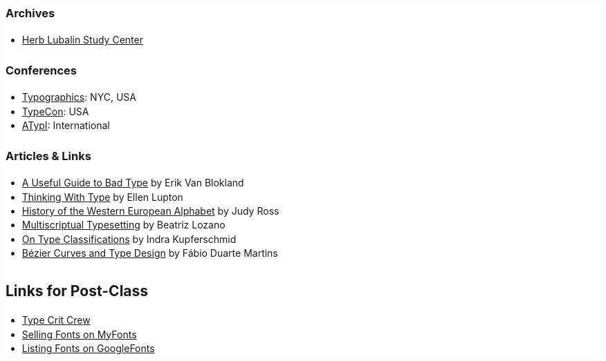 ### Archives
* [Herb Lubalin Study Center](http://lubalincenter.cooper.edu/)

### Conferences
* [Typographics](https://typographics.com/): NYC, USA
* [TypeCon](https://www.typecon.com/): USA
* [ATypI](https://www.atypi.org/): International 

### Articles & Links
* [A Useful Guide to Bad Type](http://letterror.com/articles/bad-type.html) by Erik Van Blokland
* [Thinking With Type](http://thinkingwithtype.com/) by Ellen Lupton
* [History of the Western European Alphabet](http://thinkingwithtype.com/misc/Judy_Ross_Alphabet.pdf) by Judy Ross
* [Multiscriptual Typesetting](http://www.alphabettes.org/multiscriptual-typesetting/) by Beatriz Lozano
* [On Type Classifications](http://kupferschrift.de/cms/2012/03/on-classifications/) by Indra Kupferschmid
* [Bézier Curves and Type Design](http://learn.scannerlicker.net/2014/04/16/bezier-curves-and-type-design-a-tutorial/) by Fábio Duarte Martins

## Links for Post-Class 
* [Type Crit Crew](https://medium.com/@juan_kafka/type-crit-crew-fdd180b881c)
* [Selling Fonts on MyFonts](https://foundrysupport.monotype.com/hc/en-us)
* [Listing Fonts on GoogleFonts](https://github.com/google/fonts/blob/master/CONTRIBUTING.md)
